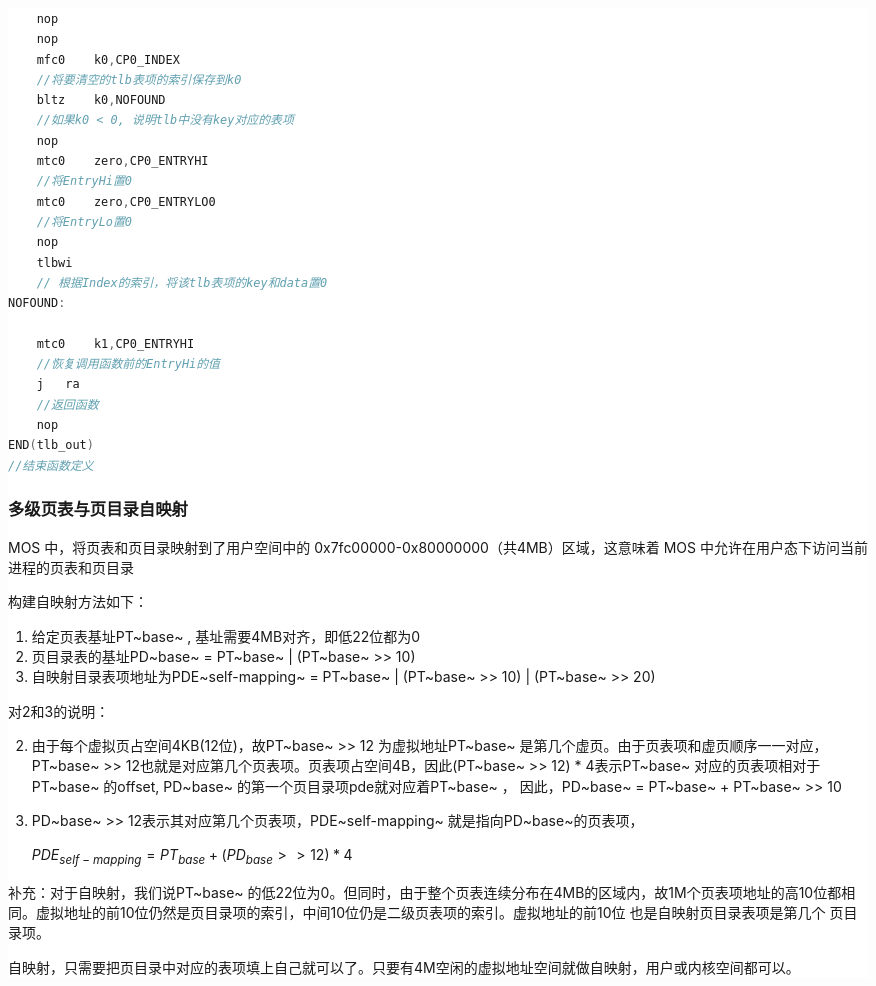 ```c
    nop
    nop
    mfc0    k0,CP0_INDEX
    //将要清空的tlb表项的索引保存到k0
    bltz    k0,NOFOUND
    //如果k0 < 0, 说明tlb中没有key对应的表项 
    nop
    mtc0    zero,CP0_ENTRYHI
    //将EntryHi置0
    mtc0    zero,CP0_ENTRYLO0
    //将EntryLo置0
    nop
    tlbwi
    // 根据Index的索引，将该tlb表项的key和data置0
NOFOUND:

    mtc0    k1,CP0_ENTRYHI 
	//恢复调用函数前的EntryHi的值
    j   ra
	//返回函数
    nop
END(tlb_out)
//结束函数定义
```



### 多级页表与页目录自映射

MOS 中，将页表和页目录映射到了用户空间中的 0x7fc00000-0x80000000（共4MB）区域，这意味着 MOS 中允许在用户态下访问当前进程的页表和页目录

构建自映射方法如下：

1. 给定页表基址PT~base~ , 基址需要4MB对齐，即低22位都为0
2. 页目录表的基址PD~base~ = PT~base~ | (PT~base~ >> 10)
3. 自映射目录表项地址为PDE~self-mapping~ = PT~base~ | (PT~base~ >> 10) | (PT~base~ >> 20)

对2和3的说明：

2. 由于每个虚拟页占空间4KB(12位)，故PT~base~ >> 12 为虚拟地址PT~base~ 是第几个虚页。由于页表项和虚页顺序一一对应，PT~base~ >> 12也就是对应第几个页表项。页表项占空间4B，因此(PT~base~ >> 12) * 4表示PT~base~ 对应的页表项相对于PT~base~ 的offset, PD~base~ 的第一个页目录项pde就对应着PT~base~ ， 因此，PD~base~ = PT~base~ + PT~base~ >> 10

3. PD~base~ >> 12表示其对应第几个页表项，PDE~self-mapping~ 就是指向PD~base~的页表项，

   $PDE_{self-mapping} = PT_{base} + (PD_{base} >> 12 ) * 4$

补充：对于自映射，我们说PT~base~ 的低22位为0。但同时，由于整个页表连续分布在4MB的区域内，故1M个页表项地址的高10位都相同。虚拟地址的前10位仍然是页目录项的索引，中间10位仍是二级页表项的索引。虚拟地址的前10位 也是自映射页目录表项是第几个 页目录项。

自映射，只需要把页目录中对应的表项填上自己就可以了。只要有4M空闲的虚拟地址空间就做自映射，用户或内核空间都可以。